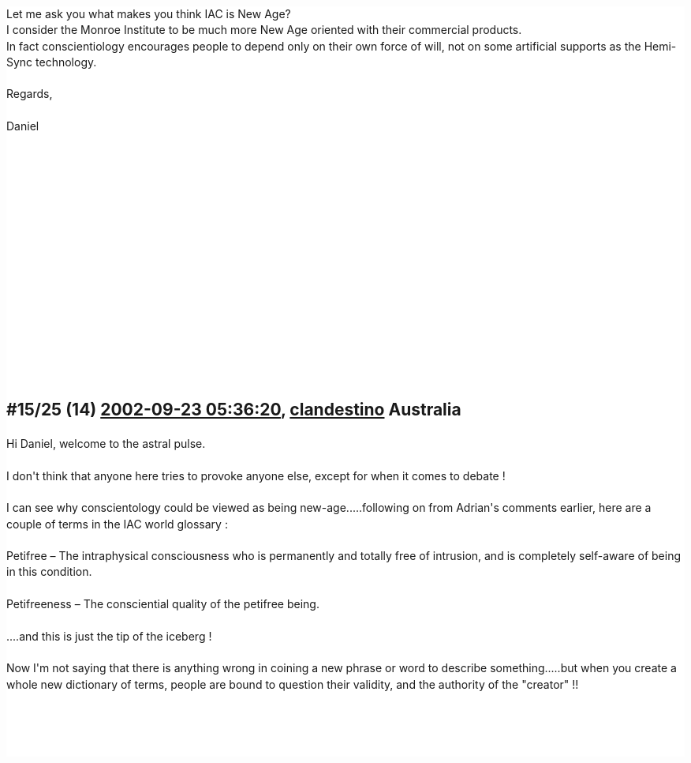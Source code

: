 Let me ask you what makes you think IAC is New Age?
<br>
I consider the Monroe Institute to be much more New Age oriented with their commercial products.
<br>
In fact conscientiology encourages people to depend only on their own force of will, not on some artificial supports as the Hemi-Sync technology.
<br>
<br>
Regards,
<br>
<br>
Daniel
<br>
<br>
<br>
<br>
<br>
<br>
<br>
<br>
<br>
<br>
<br>
<br>
<br>
<br>
<br>
<br>
</section>

## \#15/25 (14) [2002-09-23 05:36:20](https://www.astralpulse.com/forums/index.php?msg=13110), [clandestino](https://www.astralpulse.com/forums/profile/?u=691) Australia ##
<section>
Hi Daniel, welcome to the astral pulse.
<br>
<br>
I don't think that anyone here tries to provoke anyone else, except for when it comes to debate !
<br>
<br>
I can see why conscientology could be viewed as being new-age.....following on from Adrian's comments earlier, here are a couple of terms in the IAC world glossary :
<br>
<br>
Petifree – The intraphysical consciousness who is permanently and totally free of intrusion, and is completely self-aware of being in this condition.
<br>
<br>
Petifreeness – The consciential quality of the petifree being.
<br>
<br>
....and this is just the tip of the iceberg !
<br>
<br>
Now I'm not saying that there is anything wrong in coining a new phrase or word to describe something.....but when you create a whole new dictionary of terms, people are bound to question their validity, and the authority of the "creator" !!
<br>
<br>
<br>
<br>
<br>
</section>